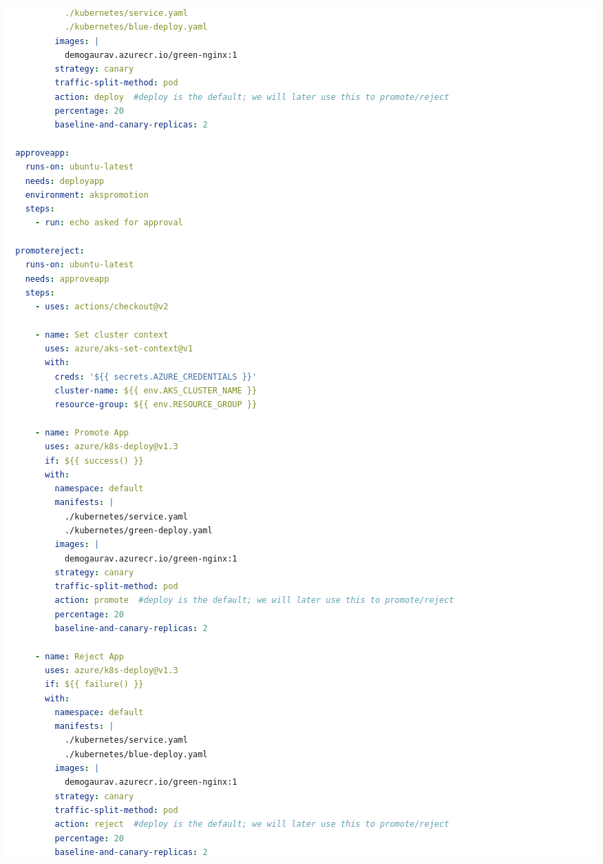 ```yml
            ./kubernetes/service.yaml
            ./kubernetes/blue-deploy.yaml
          images: |
            demogaurav.azurecr.io/green-nginx:1
          strategy: canary
          traffic-split-method: pod
          action: deploy  #deploy is the default; we will later use this to promote/reject
          percentage: 20
          baseline-and-canary-replicas: 2

  approveapp:
    runs-on: ubuntu-latest
    needs: deployapp
    environment: akspromotion
    steps:
      - run: echo asked for approval

  promotereject:
    runs-on: ubuntu-latest
    needs: approveapp
    steps:
      - uses: actions/checkout@v2

      - name: Set cluster context
        uses: azure/aks-set-context@v1
        with:
          creds: '${{ secrets.AZURE_CREDENTIALS }}'
          cluster-name: ${{ env.AKS_CLUSTER_NAME }}
          resource-group: ${{ env.RESOURCE_GROUP }}

      - name: Promote App
        uses: azure/k8s-deploy@v1.3
        if: ${{ success() }}
        with:
          namespace: default
          manifests: |
            ./kubernetes/service.yaml
            ./kubernetes/green-deploy.yaml
          images: |
            demogaurav.azurecr.io/green-nginx:1
          strategy: canary
          traffic-split-method: pod
          action: promote  #deploy is the default; we will later use this to promote/reject
          percentage: 20
          baseline-and-canary-replicas: 2

      - name: Reject App
        uses: azure/k8s-deploy@v1.3
        if: ${{ failure() }}
        with:
          namespace: default
          manifests: |
            ./kubernetes/service.yaml
            ./kubernetes/blue-deploy.yaml
          images: |
            demogaurav.azurecr.io/green-nginx:1
          strategy: canary
          traffic-split-method: pod
          action: reject  #deploy is the default; we will later use this to promote/reject
          percentage: 20
          baseline-and-canary-replicas: 2
```